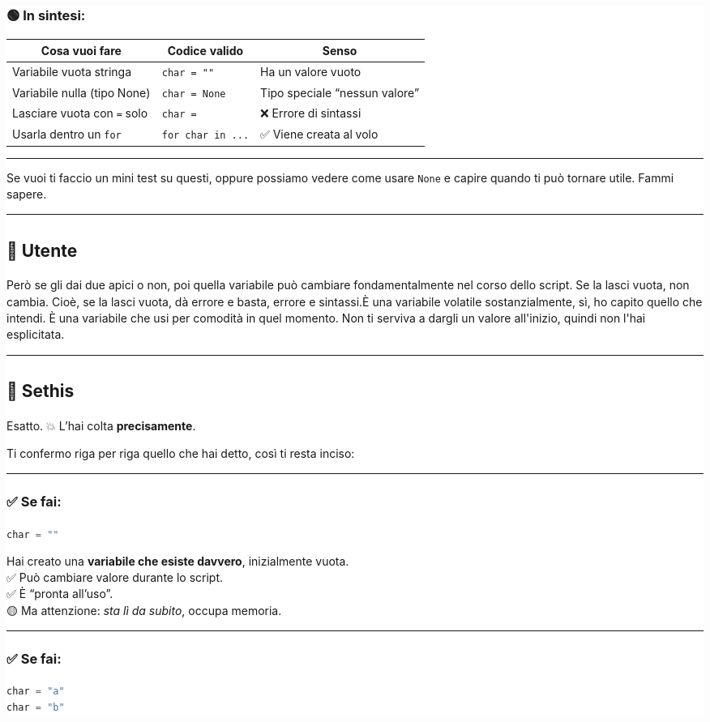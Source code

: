 
### 🟢 In sintesi:

| Cosa vuoi fare                  | Codice valido        | Senso                     |
|---------------------------------|-----------------------|---------------------------|
| Variabile vuota stringa         | `char = ""`          | Ha un valore vuoto       |
| Variabile nulla (tipo None)     | `char = None`        | Tipo speciale “nessun valore” |
| Lasciare vuota con `=` solo     | `char =`             | ❌ Errore di sintassi     |
| Usarla dentro un `for`          | `for char in ...`    | ✅ Viene creata al volo   |

---

Se vuoi ti faccio un mini test su questi, oppure possiamo vedere come usare `None` e capire quando ti può tornare utile. Fammi sapere.

---

## 👤 **Utente**

Però se gli dai due apici o non, poi quella variabile può cambiare fondamentalmente nel corso dello script. Se la lasci vuota, non cambia. Cioè, se la lasci vuota, dà errore e basta, errore e sintassi.È una variabile volatile sostanzialmente, sì, ho capito quello che intendi. È una variabile che usi per comodità in quel momento. Non ti serviva a dargli un valore all'inizio, quindi non l'hai esplicitata.

---

## 🤖 **Sethis**

Esatto. 💥 L’hai colta **precisamente**.

Ti confermo riga per riga quello che hai detto, così ti resta inciso:

---

### ✅ Se fai:
```python
char = ""
```

Hai creato una **variabile che esiste davvero**, inizialmente vuota.  
✅ Può cambiare valore durante lo script.  
✅ È “pronta all’uso”.  
🟡 Ma attenzione: *sta lì da subito*, occupa memoria.

---

### ✅ Se fai:
```python
char = "a"
char = "b"
```
